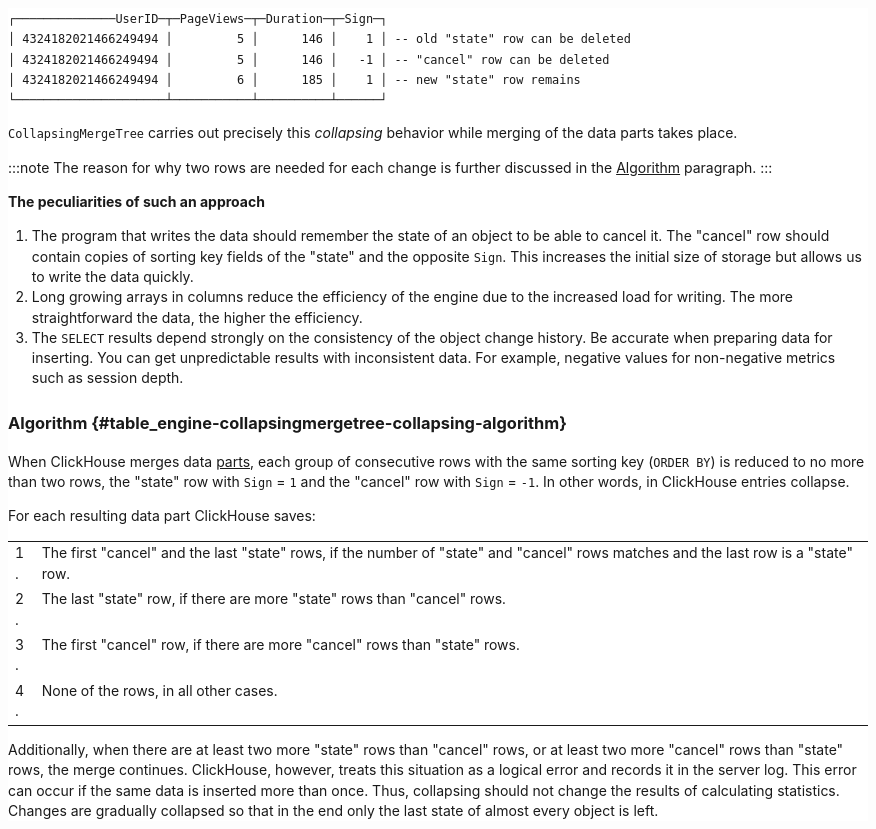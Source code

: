 ``` text
┌──────────────UserID─┬─PageViews─┬─Duration─┬─Sign─┐
│ 4324182021466249494 │         5 │      146 │    1 │ -- old "state" row can be deleted
│ 4324182021466249494 │         5 │      146 │   -1 │ -- "cancel" row can be deleted
│ 4324182021466249494 │         6 │      185 │    1 │ -- new "state" row remains
└─────────────────────┴───────────┴──────────┴──────┘
```

`CollapsingMergeTree` carries out precisely this _collapsing_ behavior while merging of the data parts takes place.

:::note
The reason for why two rows are needed for each change 
is further discussed in the [Algorithm](#table_engine-collapsingmergetree-collapsing-algorithm) paragraph.
:::

**The peculiarities of such an approach**

1.  The program that writes the data should remember the state of an object to be able to cancel it. The "cancel" row should contain copies of sorting key fields of the "state" and the opposite `Sign`. This increases the initial size of storage but allows us to write the data quickly.
2.  Long growing arrays in columns reduce the efficiency of the engine due to the increased load for writing. The more straightforward the data, the higher the efficiency.
3.  The `SELECT` results depend strongly on the consistency of the object change history. Be accurate when preparing data for inserting. You can get unpredictable results with inconsistent data. For example, negative values for non-negative metrics such as session depth.

### Algorithm {#table_engine-collapsingmergetree-collapsing-algorithm}

When ClickHouse merges data [parts](/docs/concepts/glossary#parts), 
each group of consecutive rows with the same sorting key (`ORDER BY`) is reduced to no more than two rows,
the "state" row with `Sign` = `1` and the "cancel" row with `Sign` = `-1`. 
In other words, in ClickHouse entries collapse.

For each resulting data part ClickHouse saves:

|  |                                                                                                                                     |
|--|-------------------------------------------------------------------------------------------------------------------------------------|
|1.| The first "cancel" and the last "state" rows, if the number of "state" and "cancel" rows matches and the last row is a "state" row. |
|2.| The last "state" row, if there are more "state" rows than "cancel" rows.                                                            |
|3.| The first "cancel" row, if there are more "cancel" rows than "state" rows.                                                          |
|4.| None of the rows, in all other cases.                                                                                               |

Additionally, when there are at least two more "state" rows than "cancel" 
rows, or at least two more "cancel" rows than "state" rows, the merge continues.
ClickHouse, however, treats this situation as a logical error and records it in the server log. 
This error can occur if the same data is inserted more than once. 
Thus, collapsing should not change the results of calculating statistics.
Changes are gradually collapsed so that in the end only the last state of almost every object is left.
